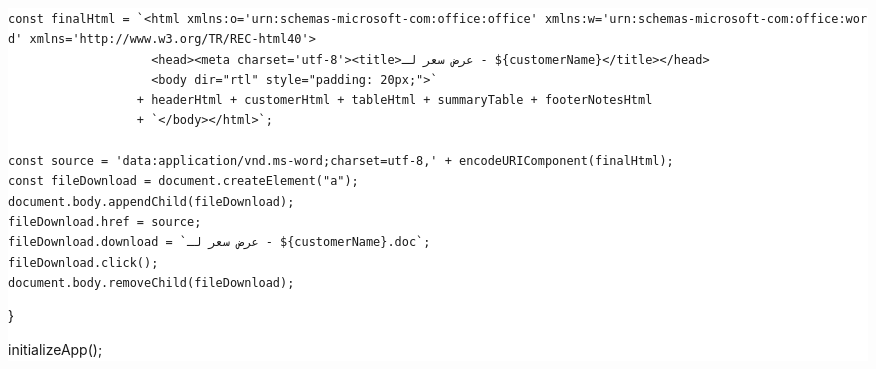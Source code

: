     const finalHtml = `<html xmlns:o='urn:schemas-microsoft-com:office:office' xmlns:w='urn:schemas-microsoft-com:office:word' xmlns='http://www.w3.org/TR/REC-html40'>
                        <head><meta charset='utf-8'><title>عرض سعر لـ - ${customerName}</title></head>
                        <body dir="rtl" style="padding: 20px;">` 
                      + headerHtml + customerHtml + tableHtml + summaryTable + footerNotesHtml
                      + `</body></html>`;

    const source = 'data:application/vnd.ms-word;charset=utf-8,' + encodeURIComponent(finalHtml);
    const fileDownload = document.createElement("a");
    document.body.appendChild(fileDownload);
    fileDownload.href = source;
    fileDownload.download = `عرض سعر لـ - ${customerName}.doc`;
    fileDownload.click();
    document.body.removeChild(fileDownload);
}

initializeApp();
</script>

</body>
</html>
